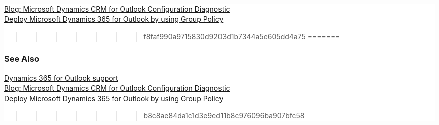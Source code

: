 [Blog: Microsoft Dynamics CRM for Outlook Configuration Diagnostic](http://go.microsoft.com/fwlink/p/?LinkID=717230)   
 [Deploy Microsoft Dynamics 365 for Outlook by using Group Policy](deploy-using-group-policy.md)
>>>>>>> f8faf990a9715830d9203d1b7344a5e605dd4a75
=======
### See Also  
 [Dynamics 365 for Outlook support](support.md)   
 [Blog: Microsoft Dynamics CRM for Outlook Configuration Diagnostic](http://go.microsoft.com/fwlink/p/?LinkID=717230)   
 [Deploy Microsoft Dynamics 365 for Outlook by using Group Policy](deploy-using-group-policy.md)
>>>>>>> b8c8ae84da1c1d3e9ed11b8c976096ba907bfc58
